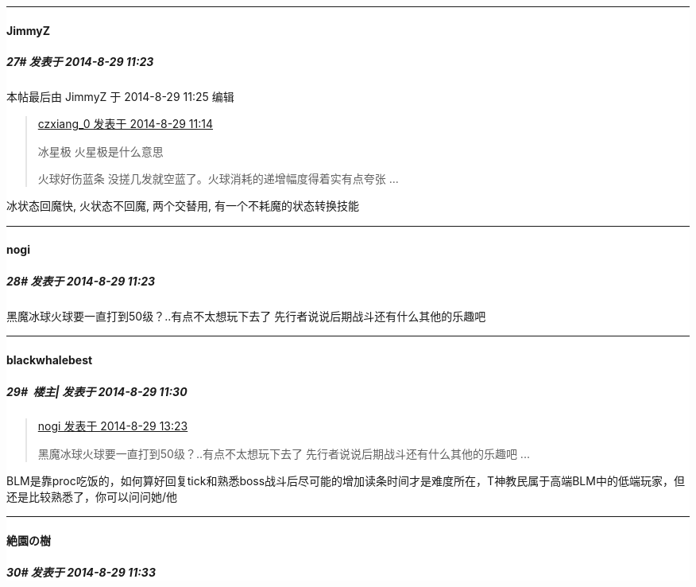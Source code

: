 






*****

####  JimmyZ  
##### 27#       发表于 2014-8-29 11:23



 本帖最后由 JimmyZ 于 2014-8-29 11:25 编辑 
<blockquote><a href="httphttps://bbs.saraba1st.com/2b/forum.php?mod=redirect&amp;goto=findpost&amp;pid=26467751&amp;ptid=1052775" target="_blank">czxiang_0 发表于 2014-8-29 11:14</a>

冰星极 火星极是什么意思


火球好伤蓝条 没搓几发就空蓝了。火球消耗的递增幅度得着实有点夸张 ...</blockquote>
冰状态回魔快, 火状态不回魔, 两个交替用, 有一个不耗魔的状态转换技能







*****

####  nogi  
##### 28#       发表于 2014-8-29 11:23




黑魔冰球火球要一直打到50级？..有点不太想玩下去了 先行者说说后期战斗还有什么其他的乐趣吧







*****

####  blackwhalebest  
##### 29#         楼主| 发表于 2014-8-29 11:30



<blockquote><a href="httphttps://bbs.saraba1st.com/2b/forum.php?mod=redirect&amp;goto=findpost&amp;pid=26467884&amp;ptid=1052775" target="_blank">nogi 发表于 2014-8-29 13:23</a>

黑魔冰球火球要一直打到50级？..有点不太想玩下去了 先行者说说后期战斗还有什么其他的乐趣吧 ...</blockquote>
BLM是靠proc吃饭的，如何算好回复tick和熟悉boss战斗后尽可能的增加读条时间才是难度所在，T神教民属于高端BLM中的低端玩家，但还是比较熟悉了，你可以问问她/他







*****

####  絶園の樹  
##### 30#       发表于 2014-8-29 11:33
